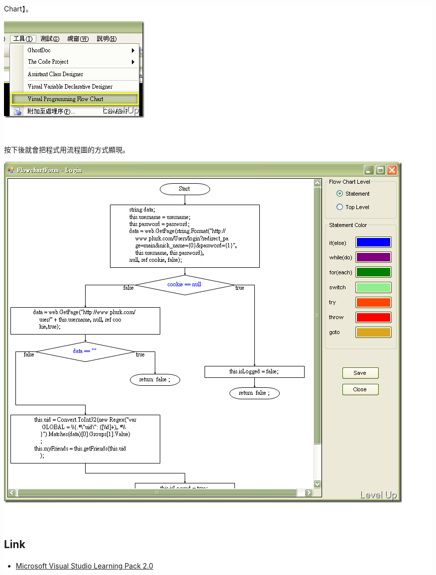 Chart】。</p><p><a href="http://files.dotblogs.com.tw/larrynung/0906/MicrosoftVisualStudioLearningPack2.0_15072/image_30.png"><img style="border-bottom: 0px; border-left: 0px; border-top: 0px; border-right: 0px" border="0" alt="image" width="282" height="195" src="\images\posts\8904\image_thumb_14.png" /></a></p><p> </p><p>按下後就會把程式用流程圖的方式顯現。</p><p><a href="http://files.dotblogs.com.tw/larrynung/0906/MicrosoftVisualStudioLearningPack2.0_15072/image_32.png"><img style="border-bottom: 0px; border-left: 0px; border-top: 0px; border-right: 0px" border="0" alt="image" width="800" height="685" src="\images\posts\8904\image_thumb_15.png" /></a></p><p> </p><h2>Link</h2><ul><li><a target="_blank" href="http://www.microsoft.com/downloads/details.aspx?displaylang=en&amp;FamilyID=0ce3cbbd-7fc7-410b-8c2c-e18d1c60a6cd">Microsoft Visual Studio Learning Pack 2.0</li></ul>
